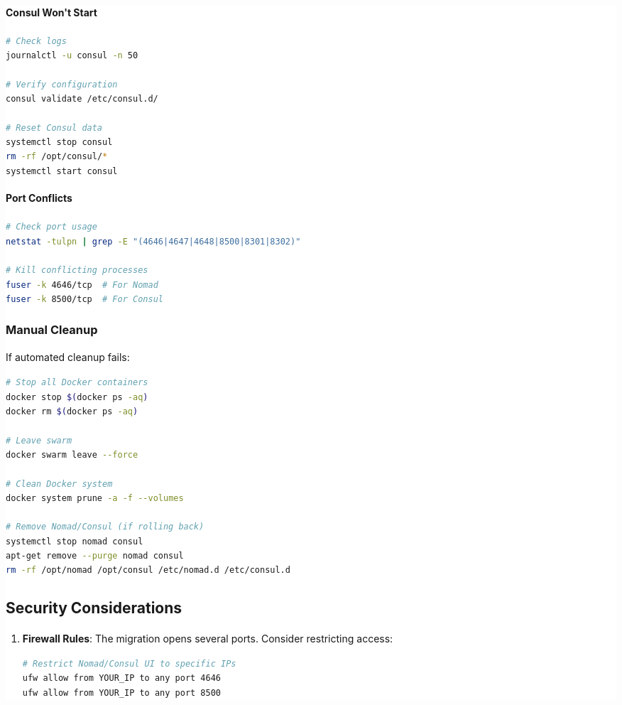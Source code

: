 #### Consul Won't Start
```bash
# Check logs
journalctl -u consul -n 50

# Verify configuration
consul validate /etc/consul.d/

# Reset Consul data
systemctl stop consul
rm -rf /opt/consul/*
systemctl start consul
```

#### Port Conflicts
```bash
# Check port usage
netstat -tulpn | grep -E "(4646|4647|4648|8500|8301|8302)"

# Kill conflicting processes
fuser -k 4646/tcp  # For Nomad
fuser -k 8500/tcp  # For Consul
```

### Manual Cleanup

If automated cleanup fails:

```bash
# Stop all Docker containers
docker stop $(docker ps -aq)
docker rm $(docker ps -aq)

# Leave swarm
docker swarm leave --force

# Clean Docker system
docker system prune -a -f --volumes

# Remove Nomad/Consul (if rolling back)
systemctl stop nomad consul
apt-get remove --purge nomad consul
rm -rf /opt/nomad /opt/consul /etc/nomad.d /etc/consul.d
```

## Security Considerations

1. **Firewall Rules**: The migration opens several ports. Consider restricting access:
   ```bash
   # Restrict Nomad/Consul UI to specific IPs
   ufw allow from YOUR_IP to any port 4646
   ufw allow from YOUR_IP to any port 8500
   ```
